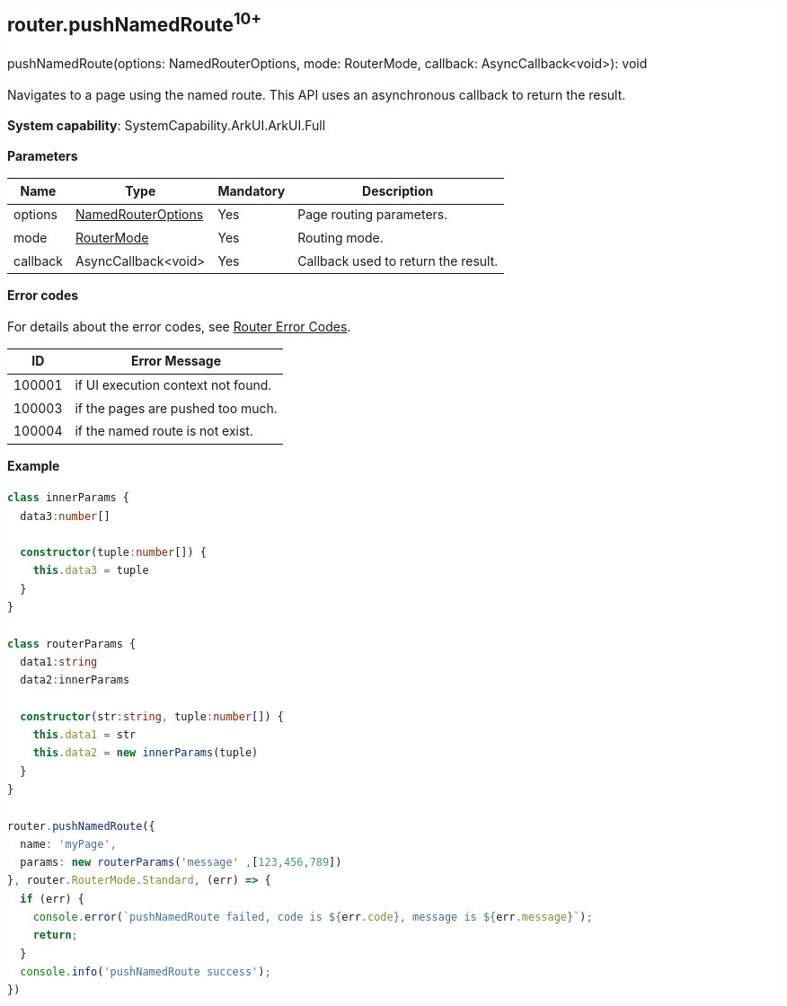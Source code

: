 ## router.pushNamedRoute<sup>10+</sup>

pushNamedRoute(options: NamedRouterOptions, mode: RouterMode, callback: AsyncCallback&lt;void&gt;): void

Navigates to a page using the named route. This API uses an asynchronous callback to return the result.

**System capability**: SystemCapability.ArkUI.ArkUI.Full

**Parameters**

| Name    | Type                             | Mandatory  | Description        |
| ------- | ------------------------------- | ---- | ---------- |
| options | [NamedRouterOptions](#namedrouteroptions10) | Yes   | Page routing parameters. |
| mode    | [RouterMode](#routermode9)      | Yes   | Routing mode.|
| callback | AsyncCallback&lt;void&gt;      | Yes  | Callback used to return the result.  |

**Error codes**

For details about the error codes, see [Router Error Codes](errorcode-router.md).

| ID  | Error Message|
| --------- | ------- |
| 100001    | if UI execution context not found. |
| 100003    | if the pages are pushed too much. |
| 100004    | if the named route is not exist. |

**Example**

```ts
class innerParams {
  data3:number[]

  constructor(tuple:number[]) {
    this.data3 = tuple
  }
}

class routerParams {
  data1:string
  data2:innerParams

  constructor(str:string, tuple:number[]) {
    this.data1 = str
    this.data2 = new innerParams(tuple)
  }
}

router.pushNamedRoute({
  name: 'myPage',
  params: new routerParams('message' ,[123,456,789])
}, router.RouterMode.Standard, (err) => {
  if (err) {
    console.error(`pushNamedRoute failed, code is ${err.code}, message is ${err.message}`);
    return;
  }
  console.info('pushNamedRoute success');
})
```
